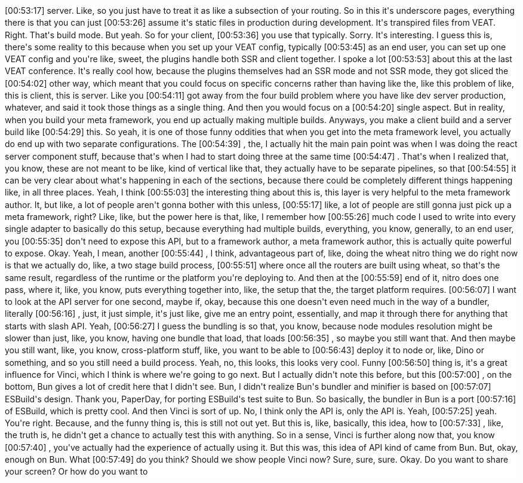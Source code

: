 [00:53:17]  server. Like, so you just have to treat it as like a subsection of your routing. So in this it's underscore pages, everything there is that you can just
[00:53:26]  assume it's static files in production during development. It's transpired files from VEAT. Right. That's build mode. But yeah. So for your client,
[00:53:36]  you use that typically. Sorry. It's interesting. I guess this is, there's some reality to this because when you set up your VEAT config, typically
[00:53:45]  as an end user, you can set up one VEAT config and you're like, sweet, the plugins handle both SSR and client together. I spoke a lot
[00:53:53]  about this at the last VEAT conference. It's really cool how, because the plugins themselves had an SSR mode and not SSR mode, they got sliced the
[00:54:02]  other way, which meant that you could focus on specific concerns rather than having like the, like this problem of like, this is client, this is server. Like you
[00:54:11]  got away from the four build problem where you have like dev server production, whatever, and said it took those things as a single thing. And then you would focus on a
[00:54:20]  single aspect. But in reality, when you build your meta framework, you end up actually making multiple builds. Anyways, you make a client build and a server build like
[00:54:29]  this. So yeah, it is one of those funny oddities that when you get into the meta framework level, you actually do end up with two separate configurations. The
[00:54:39] , the, I actually hit the main pain point was when I was doing the react server component stuff, because that's when I had to start doing three at the same time
[00:54:47] . That's when I realized that, you know, these are not meant to be like, kind of vertical like that, they actually have to be separate pipelines, so that
[00:54:55]  it can be very clear about what's happening in each of the sections, because there could be completely different things happening like, in all three places. Yeah, I think
[00:55:03]  the interesting thing about this is, this layer is very helpful to the meta framework author. It, but like, a lot of people aren't gonna bother with this unless,
[00:55:17]  like, a lot of people are still gonna just pick up a meta framework, right? Like, like, but the power here is that, like, I remember how
[00:55:26]  much code I used to write into every single adapter to basically do this setup, because everything had multiple builds, everything, you know, generally, to an end user, you
[00:55:35]  don't need to expose this API, but to a framework author, a meta framework author, this is actually quite powerful to expose. Okay. Yeah, I mean, another
[00:55:44] , I think, advantageous part of, like, doing the wheat nitro thing we do right now is that we actually do, like, a two stage build process,
[00:55:51]  where once all the routers are built using wheat, so that's the same result, regardless of the runtime or the platform you're deploying to. And then at the
[00:55:59]  end of it, nitro does one pass, where it, like, you know, puts everything together into, like, the setup that the, the target platform requires.
[00:56:07]  I want to look at the API server for one second, maybe if, okay, because this one doesn't even need much in the way of a bundler, literally
[00:56:16] , just, it just simple, it's just like, give me an entry point, essentially, and map it through there for anything that starts with slash API. Yeah,
[00:56:27]  I guess the bundling is so that, you know, because node modules resolution might be slower than just, like, you know, having one bundle that load, that loads
[00:56:35] , so maybe you still want that. And then maybe you still want, like, you know, cross-platform stuff, like, you want to be able to
[00:56:43]  deploy it to node or, like, Dino or something, and so you still need a build process. Yeah, no, this looks, this looks very cool. Funny
[00:56:50]  thing is, it's a great influence for Vinci, which I think is where we're going to go next. But I actually didn't note this before, but this
[00:57:00] , on the bottom, Bun gives a lot of credit here that I didn't see. Bun, I didn't realize Bun's bundler and minifier is based on
[00:57:07]  ESBuild's design. Thank you, PaperDay, for porting ESBuild's test suite to Bun. So basically, the bundler in Bun is a port
[00:57:16]  of ESBuild, which is pretty cool. And then Vinci is sort of up. No, I think only the API is, only the API is. Yeah,
[00:57:25]  yeah. You're right. Because, and the funny thing is, this is still not out yet. But this is, like, basically, this idea, how to
[00:57:33] , like, the truth is, he didn't get a chance to actually test this with anything. So in a sense, Vinci is further along now that, you know
[00:57:40] , you've actually had the experience of actually using it. But this was, this idea of API kind of came from Bun. But, okay, enough on Bun. What
[00:57:49]  do you think? Should we show people Vinci now? Sure, sure, sure. Okay. Do you want to share your screen? Or how do you want to